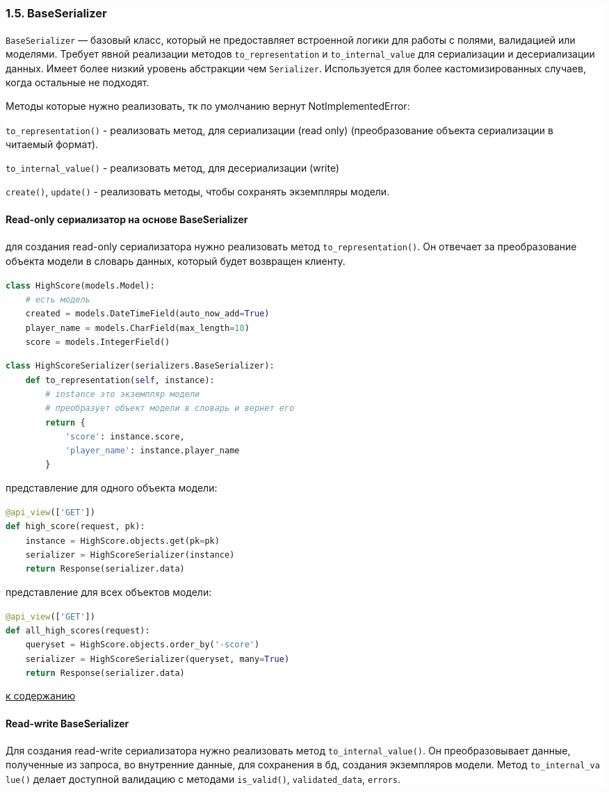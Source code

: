 ### 1.5. BaseSerializer
`BaseSerializer` — базовый класс, который не предоставляет встроенной логики для работы с полями, валидацией или моделями. Требует явной реализации методов `to_representation` и `to_internal_value` для сериализации и десериализации данных. Имеет более низкий уровень абстракции чем `Serializer`. Используется для более кастомизированных случаев, когда остальные не подходят.

Методы которые нужно реализовать, тк по умолчанию вернут NotImplementedError:

`to_representation()` - реализовать метод, для сериализации (read only)
(преобразование объекта сериализации в читаемый формат).

`to_internal_value()` - реализовать метод, для десериализации (write)

`create()`, `update()` - реализовать методы, чтобы сохранять экземпляры модели.

#### Read-only сериализатор на основе BaseSerializer
для создания read-only сериализатора нужно реализовать метод `to_representation()`. 
Он отвечает за преобразование объекта модели в словарь данных, который будет возвращен клиенту.
```python
class HighScore(models.Model):
    # есть модель
    created = models.DateTimeField(auto_now_add=True)
    player_name = models.CharField(max_length=10)
    score = models.IntegerField()
```
```python
class HighScoreSerializer(serializers.BaseSerializer):
    def to_representation(self, instance):
        # instance это экземпляр модели
        # преобразует объект модели в словарь и вернет его
        return {
            'score': instance.score,
            'player_name': instance.player_name
        }
```
представление для одного объекта модели:
```python
@api_view(['GET'])
def high_score(request, pk):
    instance = HighScore.objects.get(pk=pk)
    serializer = HighScoreSerializer(instance)
    return Response(serializer.data)
```

представление для всех объектов модели:
```python
@api_view(['GET'])
def all_high_scores(request):
    queryset = HighScore.objects.order_by('-score')
    serializer = HighScoreSerializer(queryset, many=True)
    return Response(serializer.data)
```
[к содержанию](#содержание)

#### Read-write BaseSerializer
Для создания read-write сериализатора нужно реализовать метод `to_internal_value()`.
Он преобразовывает данные, полученные из запроса, во внутренние данные, для сохранения в бд, создания экземпляров модели.
Метод `to_internal_value()` делает доступной валидацию с методами `is_valid()`, `validated_data`, `errors`. 
